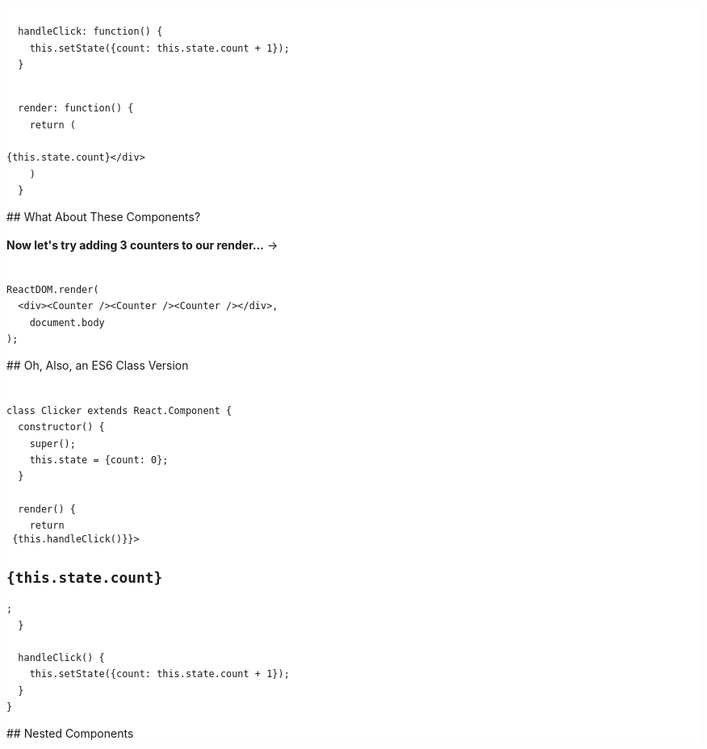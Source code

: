 <pre><code data-trim contenteditable>
  handleClick: function() {
    this.setState({count: this.state.count + 1});
  }
</code></pre>

<pre><code data-trim contenteditable>
  render: function() {
    return (
      <div className="number" 
	  onClick={this.handleClick}>{this.state.count}<&#47;div>
    )
  }
</code></pre>
</section>

<section markdown="block">
## What About These Components?

__Now let's try adding 3 counters to our render...__ &rarr;
<pre><code data-trim contenteditable>
ReactDOM.render(
  &lt;div&gt;&lt;Counter /&gt;&lt;Counter /&gt;&lt;Counter /&gt;&lt;/div&gt;,
    document.body
);
</code></pre>


</section>

<section markdown="block">
## Oh, Also, an ES6 Class Version

<pre><code data-trim contenteditable>
class Clicker extends React.Component {
  constructor() {
    super();
    this.state = {count: 0};
  }
  
  render() {
    return <div onClick={() => {this.handleClick()}}><h2>{this.state.count}</h2></div>;
  }
  
  handleClick() {
    this.setState({count: this.state.count + 1});
  }
}
</code></pre>

</section>


<section markdown="block">
## Nested Components

